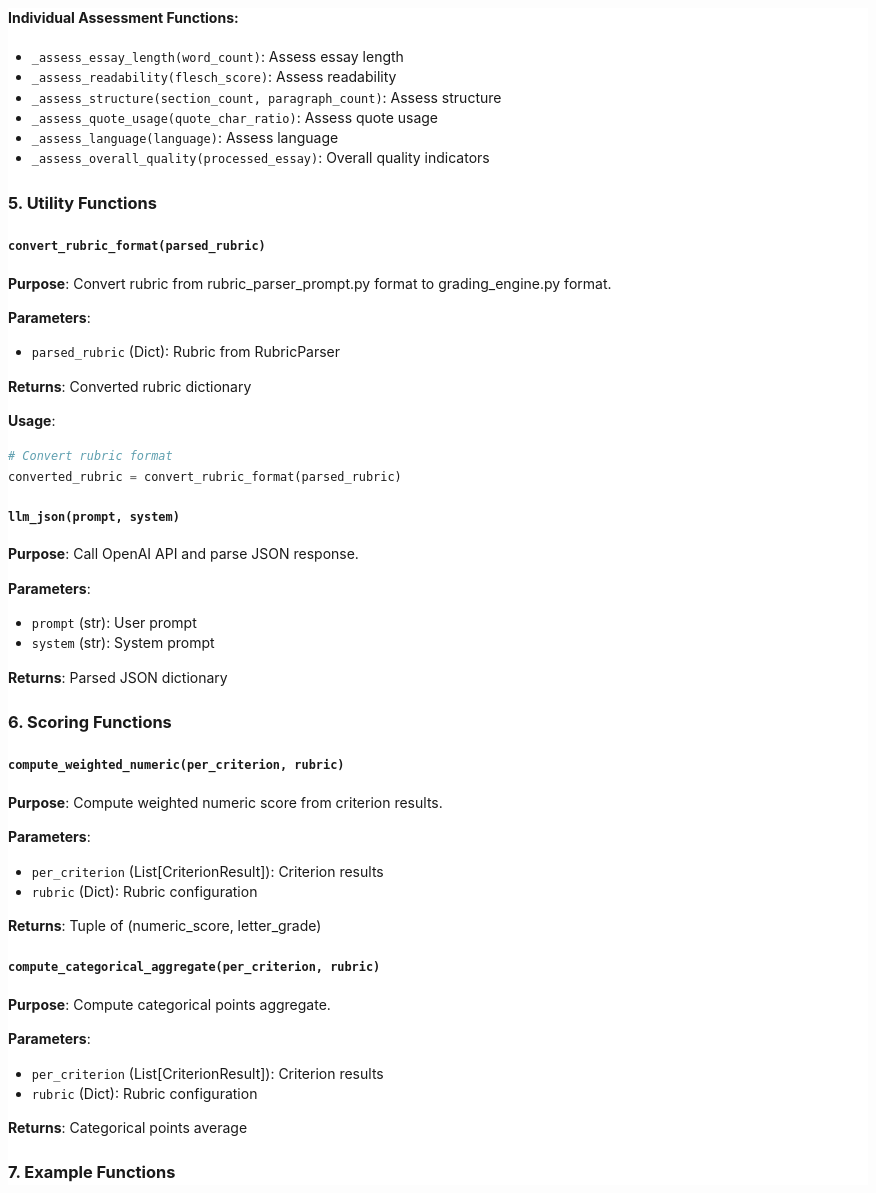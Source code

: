 #### Individual Assessment Functions:
- `_assess_essay_length(word_count)`: Assess essay length
- `_assess_readability(flesch_score)`: Assess readability
- `_assess_structure(section_count, paragraph_count)`: Assess structure
- `_assess_quote_usage(quote_char_ratio)`: Assess quote usage
- `_assess_language(language)`: Assess language
- `_assess_overall_quality(processed_essay)`: Overall quality indicators

### 5. **Utility Functions**

#### `convert_rubric_format(parsed_rubric)`
**Purpose**: Convert rubric from rubric_parser_prompt.py format to grading_engine.py format.

**Parameters**:
- `parsed_rubric` (Dict): Rubric from RubricParser

**Returns**: Converted rubric dictionary

**Usage**:
```python
# Convert rubric format
converted_rubric = convert_rubric_format(parsed_rubric)
```

#### `llm_json(prompt, system)`
**Purpose**: Call OpenAI API and parse JSON response.

**Parameters**:
- `prompt` (str): User prompt
- `system` (str): System prompt

**Returns**: Parsed JSON dictionary

### 6. **Scoring Functions**

#### `compute_weighted_numeric(per_criterion, rubric)`
**Purpose**: Compute weighted numeric score from criterion results.

**Parameters**:
- `per_criterion` (List[CriterionResult]): Criterion results
- `rubric` (Dict): Rubric configuration

**Returns**: Tuple of (numeric_score, letter_grade)

#### `compute_categorical_aggregate(per_criterion, rubric)`
**Purpose**: Compute categorical points aggregate.

**Parameters**:
- `per_criterion` (List[CriterionResult]): Criterion results
- `rubric` (Dict): Rubric configuration

**Returns**: Categorical points average

### 7. **Example Functions**
